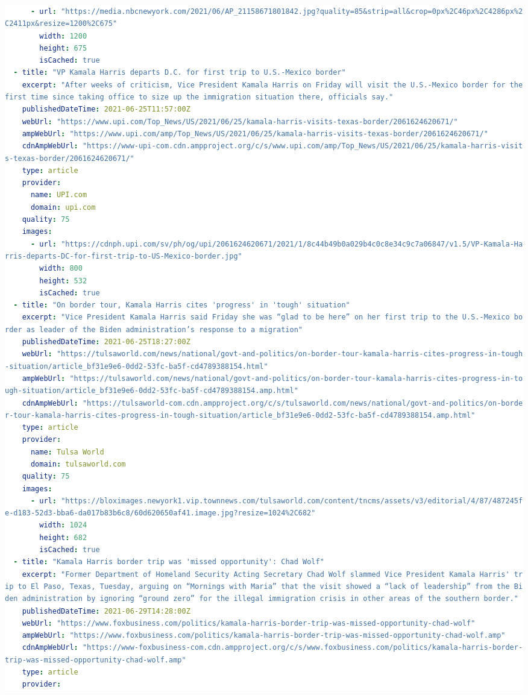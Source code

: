```yaml
      - url: "https://media.nbcnewyork.com/2021/06/AP_21158671801842.jpg?quality=85&strip=all&crop=0px%2C46px%2C4286px%2C2411px&resize=1200%2C675"
        width: 1200
        height: 675
        isCached: true
  - title: "VP Kamala Harris departs D.C. for first trip to U.S.-Mexico border"
    excerpt: "After weeks of criticism, Vice President Kamala Harris on Friday will visit the U.S.-Mexico border for the first time since taking office to size up the immigration situation there, officials say."
    publishedDateTime: 2021-06-25T11:57:00Z
    webUrl: "https://www.upi.com/Top_News/US/2021/06/25/kamala-harris-visits-texas-border/2061624620671/"
    ampWebUrl: "https://www.upi.com/amp/Top_News/US/2021/06/25/kamala-harris-visits-texas-border/2061624620671/"
    cdnAmpWebUrl: "https://www-upi-com.cdn.ampproject.org/c/s/www.upi.com/amp/Top_News/US/2021/06/25/kamala-harris-visits-texas-border/2061624620671/"
    type: article
    provider:
      name: UPI.com
      domain: upi.com
    quality: 75
    images:
      - url: "https://cdnph.upi.com/sv/ph/og/upi/2061624620671/2021/1/8c44b49b0a029b4c0c8e34c9c7a06847/v1.5/VP-Kamala-Harris-departs-DC-for-first-trip-to-US-Mexico-border.jpg"
        width: 800
        height: 532
        isCached: true
  - title: "On border tour, Kamala Harris cites 'progress' in 'tough' situation"
    excerpt: "Vice President Kamala Harris said Friday she was “glad to be here” on her first trip to the U.S.-Mexico border as leader of the Biden administration’s response to a migration"
    publishedDateTime: 2021-06-25T18:27:00Z
    webUrl: "https://tulsaworld.com/news/national/govt-and-politics/on-border-tour-kamala-harris-cites-progress-in-tough-situation/article_bf31e9e6-0dd2-53fc-ba5f-cd4789388154.html"
    ampWebUrl: "https://tulsaworld.com/news/national/govt-and-politics/on-border-tour-kamala-harris-cites-progress-in-tough-situation/article_bf31e9e6-0dd2-53fc-ba5f-cd4789388154.amp.html"
    cdnAmpWebUrl: "https://tulsaworld-com.cdn.ampproject.org/c/s/tulsaworld.com/news/national/govt-and-politics/on-border-tour-kamala-harris-cites-progress-in-tough-situation/article_bf31e9e6-0dd2-53fc-ba5f-cd4789388154.amp.html"
    type: article
    provider:
      name: Tulsa World
      domain: tulsaworld.com
    quality: 75
    images:
      - url: "https://bloximages.newyork1.vip.townnews.com/tulsaworld.com/content/tncms/assets/v3/editorial/4/87/487245fe-d183-52d3-bba6-da017b83b6c8/60d620650af41.image.jpg?resize=1024%2C682"
        width: 1024
        height: 682
        isCached: true
  - title: "Kamala Harris border trip was 'missed opportunity': Chad Wolf"
    excerpt: "Former Department of Homeland Security Acting Secretary Chad Wolf slammed Vice President Kamala Harris' trip to El Paso, Texas, Tuesday, arguing on “Mornings with Maria” that the visit showed a “lack of leadership” from the Biden administration by ignoring “ground zero” for the illegal immigration crisis in other areas of the southern border."
    publishedDateTime: 2021-06-29T14:28:00Z
    webUrl: "https://www.foxbusiness.com/politics/kamala-harris-border-trip-was-missed-opportunity-chad-wolf"
    ampWebUrl: "https://www.foxbusiness.com/politics/kamala-harris-border-trip-was-missed-opportunity-chad-wolf.amp"
    cdnAmpWebUrl: "https://www-foxbusiness-com.cdn.ampproject.org/c/s/www.foxbusiness.com/politics/kamala-harris-border-trip-was-missed-opportunity-chad-wolf.amp"
    type: article
    provider:
```